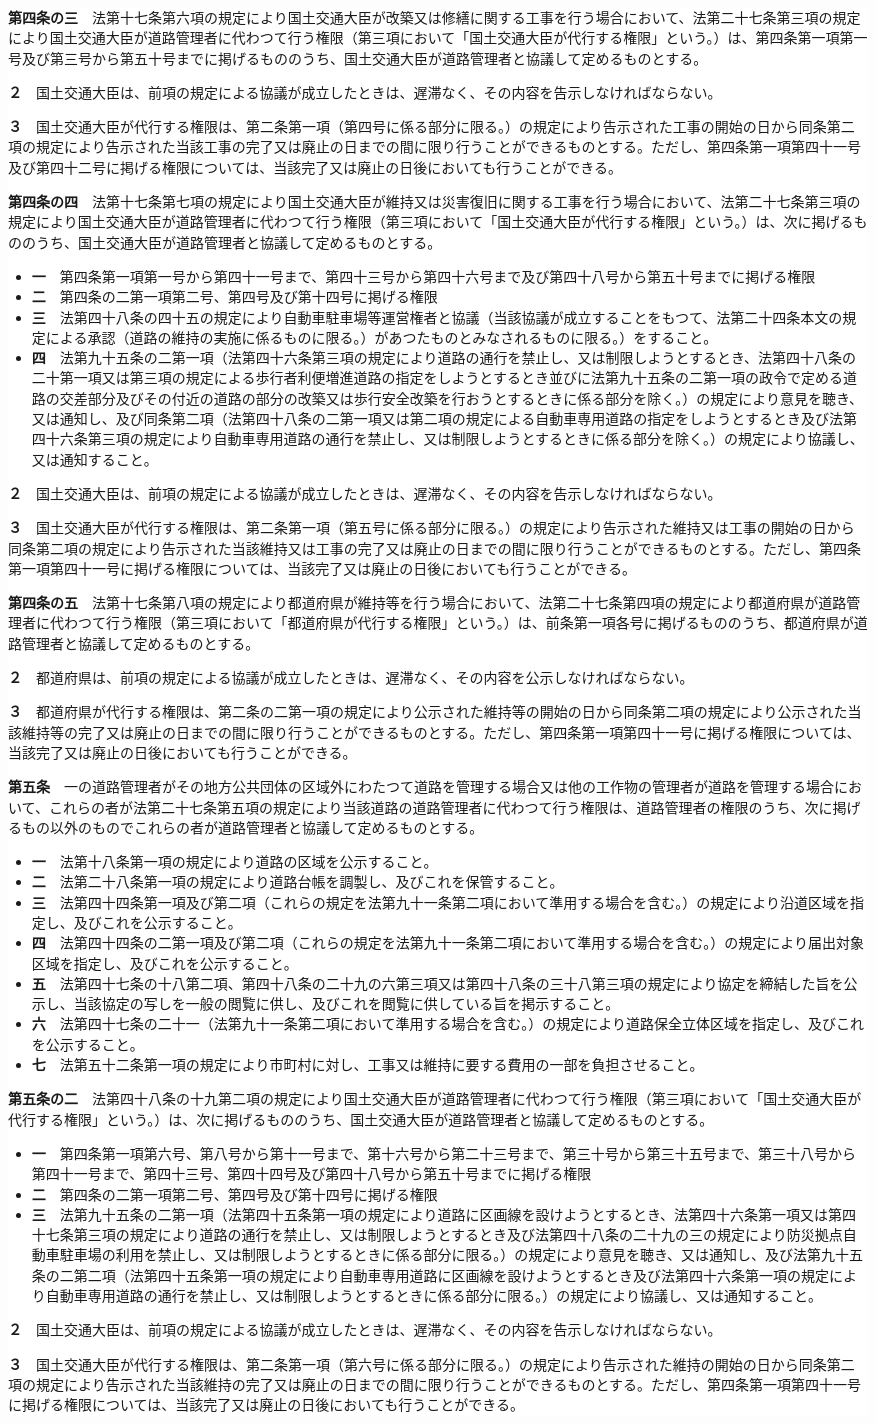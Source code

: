 **第四条の三**　法第十七条第六項の規定により国土交通大臣が改築又は修繕に関する工事を行う場合において、法第二十七条第三項の規定により国土交通大臣が道路管理者に代わつて行う権限（第三項において「国土交通大臣が代行する権限」という。）は、第四条第一項第一号及び第三号から第五十号までに掲げるもののうち、国土交通大臣が道路管理者と協議して定めるものとする。  
  
**２**　国土交通大臣は、前項の規定による協議が成立したときは、遅滞なく、その内容を告示しなければならない。  
  
**３**　国土交通大臣が代行する権限は、第二条第一項（第四号に係る部分に限る。）の規定により告示された工事の開始の日から同条第二項の規定により告示された当該工事の完了又は廃止の日までの間に限り行うことができるものとする。ただし、第四条第一項第四十一号及び第四十二号に掲げる権限については、当該完了又は廃止の日後においても行うことができる。  
  
**第四条の四**　法第十七条第七項の規定により国土交通大臣が維持又は災害復旧に関する工事を行う場合において、法第二十七条第三項の規定により国土交通大臣が道路管理者に代わつて行う権限（第三項において「国土交通大臣が代行する権限」という。）は、次に掲げるもののうち、国土交通大臣が道路管理者と協議して定めるものとする。  
* **一**　第四条第一項第一号から第四十一号まで、第四十三号から第四十六号まで及び第四十八号から第五十号までに掲げる権限  
* **二**　第四条の二第一項第二号、第四号及び第十四号に掲げる権限  
* **三**　法第四十八条の四十五の規定により自動車駐車場等運営権者と協議（当該協議が成立することをもつて、法第二十四条本文の規定による承認（道路の維持の実施に係るものに限る。）があつたものとみなされるものに限る。）をすること。  
* **四**　法第九十五条の二第一項（法第四十六条第三項の規定により道路の通行を禁止し、又は制限しようとするとき、法第四十八条の二十第一項又は第三項の規定による歩行者利便増進道路の指定をしようとするとき並びに法第九十五条の二第一項の政令で定める道路の交差部分及びその付近の道路の部分の改築又は歩行安全改築を行おうとするときに係る部分を除く。）の規定により意見を聴き、又は通知し、及び同条第二項（法第四十八条の二第一項又は第二項の規定による自動車専用道路の指定をしようとするとき及び法第四十六条第三項の規定により自動車専用道路の通行を禁止し、又は制限しようとするときに係る部分を除く。）の規定により協議し、又は通知すること。  
  
**２**　国土交通大臣は、前項の規定による協議が成立したときは、遅滞なく、その内容を告示しなければならない。  
  
**３**　国土交通大臣が代行する権限は、第二条第一項（第五号に係る部分に限る。）の規定により告示された維持又は工事の開始の日から同条第二項の規定により告示された当該維持又は工事の完了又は廃止の日までの間に限り行うことができるものとする。ただし、第四条第一項第四十一号に掲げる権限については、当該完了又は廃止の日後においても行うことができる。  
  
**第四条の五**　法第十七条第八項の規定により都道府県が維持等を行う場合において、法第二十七条第四項の規定により都道府県が道路管理者に代わつて行う権限（第三項において「都道府県が代行する権限」という。）は、前条第一項各号に掲げるもののうち、都道府県が道路管理者と協議して定めるものとする。  
  
**２**　都道府県は、前項の規定による協議が成立したときは、遅滞なく、その内容を公示しなければならない。  
  
**３**　都道府県が代行する権限は、第二条の二第一項の規定により公示された維持等の開始の日から同条第二項の規定により公示された当該維持等の完了又は廃止の日までの間に限り行うことができるものとする。ただし、第四条第一項第四十一号に掲げる権限については、当該完了又は廃止の日後においても行うことができる。  
  
**第五条**　一の道路管理者がその地方公共団体の区域外にわたつて道路を管理する場合又は他の工作物の管理者が道路を管理する場合において、これらの者が法第二十七条第五項の規定により当該道路の道路管理者に代わつて行う権限は、道路管理者の権限のうち、次に掲げるもの以外のものでこれらの者が道路管理者と協議して定めるものとする。  
* **一**　法第十八条第一項の規定により道路の区域を公示すること。  
* **二**　法第二十八条第一項の規定により道路台帳を調製し、及びこれを保管すること。  
* **三**　法第四十四条第一項及び第二項（これらの規定を法第九十一条第二項において準用する場合を含む。）の規定により沿道区域を指定し、及びこれを公示すること。  
* **四**　法第四十四条の二第一項及び第二項（これらの規定を法第九十一条第二項において準用する場合を含む。）の規定により届出対象区域を指定し、及びこれを公示すること。  
* **五**　法第四十七条の十八第二項、第四十八条の二十九の六第三項又は第四十八条の三十八第三項の規定により協定を締結した旨を公示し、当該協定の写しを一般の閲覧に供し、及びこれを閲覧に供している旨を掲示すること。  
* **六**　法第四十七条の二十一（法第九十一条第二項において準用する場合を含む。）の規定により道路保全立体区域を指定し、及びこれを公示すること。  
* **七**　法第五十二条第一項の規定により市町村に対し、工事又は維持に要する費用の一部を負担させること。  
  
**第五条の二**　法第四十八条の十九第二項の規定により国土交通大臣が道路管理者に代わつて行う権限（第三項において「国土交通大臣が代行する権限」という。）は、次に掲げるもののうち、国土交通大臣が道路管理者と協議して定めるものとする。  
* **一**　第四条第一項第六号、第八号から第十一号まで、第十六号から第二十三号まで、第三十号から第三十五号まで、第三十八号から第四十一号まで、第四十三号、第四十四号及び第四十八号から第五十号までに掲げる権限  
* **二**　第四条の二第一項第二号、第四号及び第十四号に掲げる権限  
* **三**　法第九十五条の二第一項（法第四十五条第一項の規定により道路に区画線を設けようとするとき、法第四十六条第一項又は第四十七条第三項の規定により道路の通行を禁止し、又は制限しようとするとき及び法第四十八条の二十九の三の規定により防災拠点自動車駐車場の利用を禁止し、又は制限しようとするときに係る部分に限る。）の規定により意見を聴き、又は通知し、及び法第九十五条の二第二項（法第四十五条第一項の規定により自動車専用道路に区画線を設けようとするとき及び法第四十六条第一項の規定により自動車専用道路の通行を禁止し、又は制限しようとするときに係る部分に限る。）の規定により協議し、又は通知すること。  
  
**２**　国土交通大臣は、前項の規定による協議が成立したときは、遅滞なく、その内容を告示しなければならない。  
  
**３**　国土交通大臣が代行する権限は、第二条第一項（第六号に係る部分に限る。）の規定により告示された維持の開始の日から同条第二項の規定により告示された当該維持の完了又は廃止の日までの間に限り行うことができるものとする。ただし、第四条第一項第四十一号に掲げる権限については、当該完了又は廃止の日後においても行うことができる。  
  